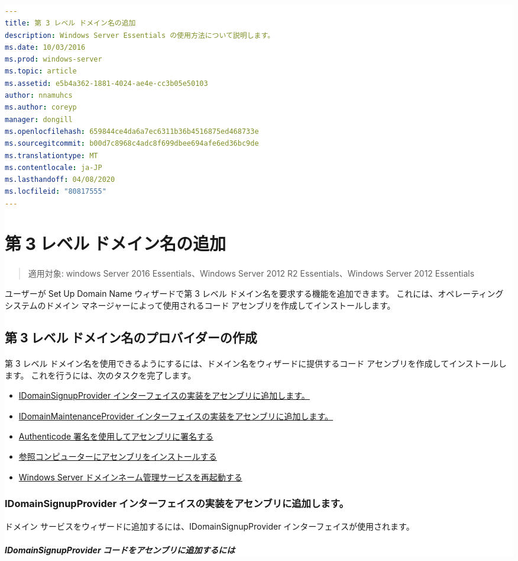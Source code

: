 ```yaml
---
title: 第 3 レベル ドメイン名の追加
description: Windows Server Essentials の使用方法について説明します。
ms.date: 10/03/2016
ms.prod: windows-server
ms.topic: article
ms.assetid: e5b4a362-1881-4024-ae4e-cc3b05e50103
author: nnamuhcs
ms.author: coreyp
manager: dongill
ms.openlocfilehash: 659844ce4da6a7ec6311b36b4516875ed468733e
ms.sourcegitcommit: b00d7c8968c4adc8f699dbee694afe6ed36bc9de
ms.translationtype: MT
ms.contentlocale: ja-JP
ms.lasthandoff: 04/08/2020
ms.locfileid: "80817555"
---
```

# <a name="add-third-level-domain-names"></a>第 3 レベル ドメイン名の追加

>適用対象: windows Server 2016 Essentials、Windows Server 2012 R2 Essentials、Windows Server 2012 Essentials

ユーザーが Set Up Domain Name ウィザードで第 3 レベル ドメイン名を要求する機能を追加できます。 これには、オペレーティング システムのドメイン マネージャーによって使用されるコード アセンブリを作成してインストールします。  
  
## <a name="create-a-provider-of-third-level-domain-names"></a>第 3 レベル ドメイン名のプロバイダーの作成  
 第 3 レベル ドメイン名を使用できるようにするには、ドメイン名をウィザードに提供するコード アセンブリを作成してインストールします。 これを行うには、次のタスクを完了します。  
  
-   [IDomainSignupProvider インターフェイスの実装をアセンブリに追加します。](Add-Third-Level-Domain-Names.md#BKMK_DomainSignup)  
  
-   [IDomainMaintenanceProvider インターフェイスの実装をアセンブリに追加します。](Add-Third-Level-Domain-Names.md#BKMK_DomainMaintenance)  
  
-   [Authenticode 署名を使用してアセンブリに署名する](Add-Third-Level-Domain-Names.md#BKMK_SignAssembly)  
  
-   [参照コンピューターにアセンブリをインストールする](Add-Third-Level-Domain-Names.md#BKMK_InstallAssembly)  
  
-   [Windows Server ドメインネーム管理サービスを再起動する](Add-Third-Level-Domain-Names.md#BKMK_RestartService)  
  
###  <a name="add-an-implementation-of-the-idomainsignupprovider-interface-to-the-assembly"></a><a name="BKMK_DomainSignup"></a>IDomainSignupProvider インターフェイスの実装をアセンブリに追加します。  
 ドメイン サービスをウィザードに追加するには、IDomainSignupProvider インターフェイスが使用されます。  
  
##### <a name="to-add-the-idomainsignupprovider-code-to-the-assembly"></a>IDomainSignupProvider コードをアセンブリに追加するには  
  